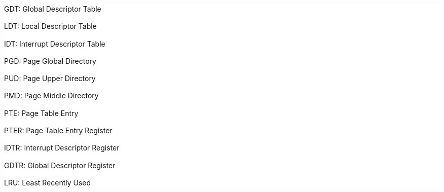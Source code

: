GDT: Global Descriptor Table

LDT: Local Descriptor Table

IDT: Interrupt Descriptor Table

PGD: Page Global Directory

PUD: Page Upper Directory

PMD: Page Middle Directory

PTE: Page Table Entry

PTER: Page Table Entry Register

IDTR: Interrupt Descriptor Register

GDTR: Global Descriptor Register

LRU: Least Recently Used